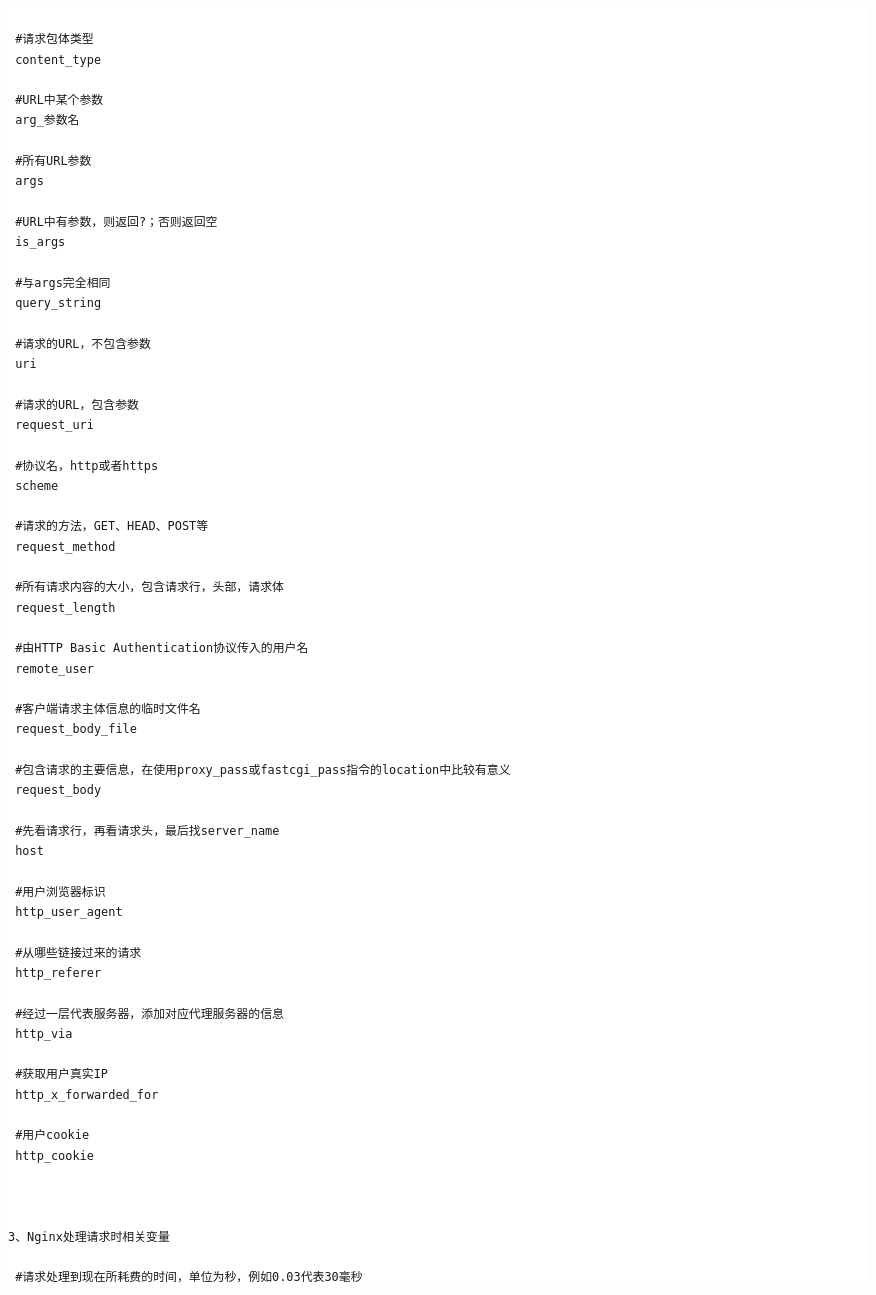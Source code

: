```
 
 #请求包体类型
 content_type    
 
 #URL中某个参数
 arg_参数名     
 
 #所有URL参数
 args      
 
 #URL中有参数，则返回?；否则返回空
 is_args      
 
 #与args完全相同
 query_string    
 
 #请求的URL，不包含参数
 uri       
 
 #请求的URL，包含参数
 request_uri     
 
 #协议名，http或者https
 scheme      
 
 #请求的方法，GET、HEAD、POST等
 request_method    
 
 #所有请求内容的大小，包含请求行，头部，请求体
 request_length    
 
 #由HTTP Basic Authentication协议传入的用户名
 remote_user     
 
 #客户端请求主体信息的临时文件名
 request_body_file   
 
 #包含请求的主要信息，在使用proxy_pass或fastcgi_pass指令的location中比较有意义
 request_body 

 #先看请求行，再看请求头，最后找server_name
 host

 #用户浏览器标识
 http_user_agent

 #从哪些链接过来的请求
 http_referer

 #经过一层代表服务器，添加对应代理服务器的信息
 http_via

 #获取用户真实IP
 http_x_forwarded_for

 #用户cookie
 http_cookie


                                  
3、Nginx处理请求时相关变量      
                                  
 #请求处理到现在所耗费的时间，单位为秒，例如0.03代表30毫秒
```